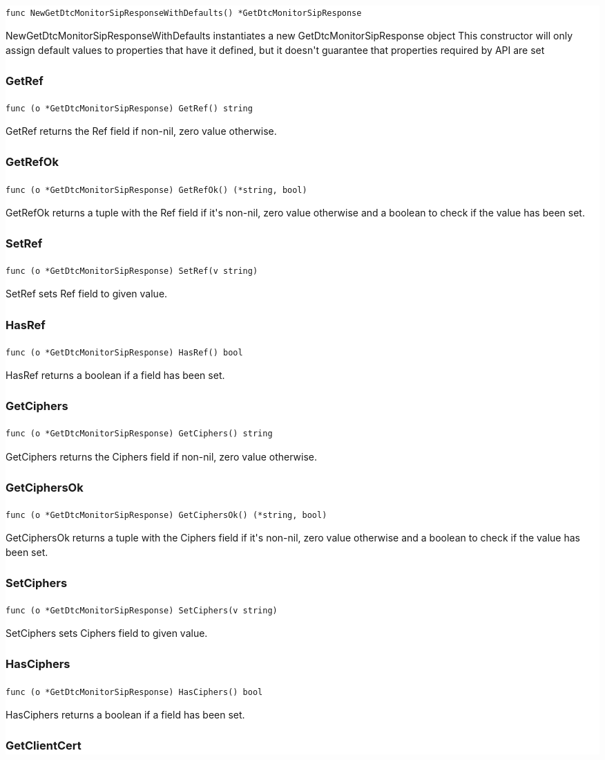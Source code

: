 `func NewGetDtcMonitorSipResponseWithDefaults() *GetDtcMonitorSipResponse`

NewGetDtcMonitorSipResponseWithDefaults instantiates a new GetDtcMonitorSipResponse object
This constructor will only assign default values to properties that have it defined,
but it doesn't guarantee that properties required by API are set

### GetRef

`func (o *GetDtcMonitorSipResponse) GetRef() string`

GetRef returns the Ref field if non-nil, zero value otherwise.

### GetRefOk

`func (o *GetDtcMonitorSipResponse) GetRefOk() (*string, bool)`

GetRefOk returns a tuple with the Ref field if it's non-nil, zero value otherwise
and a boolean to check if the value has been set.

### SetRef

`func (o *GetDtcMonitorSipResponse) SetRef(v string)`

SetRef sets Ref field to given value.

### HasRef

`func (o *GetDtcMonitorSipResponse) HasRef() bool`

HasRef returns a boolean if a field has been set.

### GetCiphers

`func (o *GetDtcMonitorSipResponse) GetCiphers() string`

GetCiphers returns the Ciphers field if non-nil, zero value otherwise.

### GetCiphersOk

`func (o *GetDtcMonitorSipResponse) GetCiphersOk() (*string, bool)`

GetCiphersOk returns a tuple with the Ciphers field if it's non-nil, zero value otherwise
and a boolean to check if the value has been set.

### SetCiphers

`func (o *GetDtcMonitorSipResponse) SetCiphers(v string)`

SetCiphers sets Ciphers field to given value.

### HasCiphers

`func (o *GetDtcMonitorSipResponse) HasCiphers() bool`

HasCiphers returns a boolean if a field has been set.

### GetClientCert
